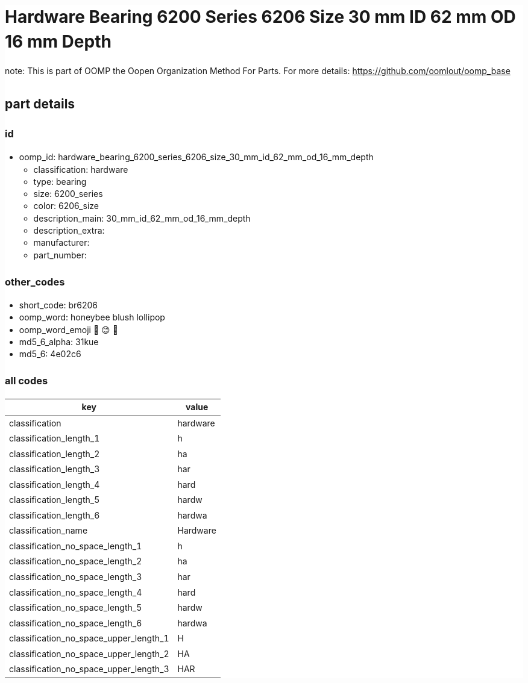 # Hardware Bearing 6200 Series 6206 Size 30 mm ID 62 mm OD 16 mm Depth  

note: This is part of OOMP the Oopen Organization Method For Parts. For more details: https://github.com/oomlout/oomp_base

##  part details





### id
* oomp_id: hardware_bearing_6200_series_6206_size_30_mm_id_62_mm_od_16_mm_depth
  * classification: hardware
  * type: bearing
  * size: 6200_series
  * color: 6206_size
  * description_main: 30_mm_id_62_mm_od_16_mm_depth
  * description_extra: 
  * manufacturer: 
  * part_number: 

### other_codes
* short_code: br6206
* oomp_word: honeybee blush lollipop
* oomp_word_emoji :honeybee: :blush: :lollipop:
* md5_6_alpha: 31kue
* md5_6: 4e02c6

### all codes 
| key | value |  
| --- | --- |  
| classification | hardware |  
| classification_length_1 | h |  
| classification_length_2 | ha |  
| classification_length_3 | har |  
| classification_length_4 | hard |  
| classification_length_5 | hardw |  
| classification_length_6 | hardwa |  
| classification_name | Hardware |  
| classification_no_space_length_1 | h |  
| classification_no_space_length_2 | ha |  
| classification_no_space_length_3 | har |  
| classification_no_space_length_4 | hard |  
| classification_no_space_length_5 | hardw |  
| classification_no_space_length_6 | hardwa |  
| classification_no_space_upper_length_1 | H |  
| classification_no_space_upper_length_2 | HA |  
| classification_no_space_upper_length_3 | HAR |  